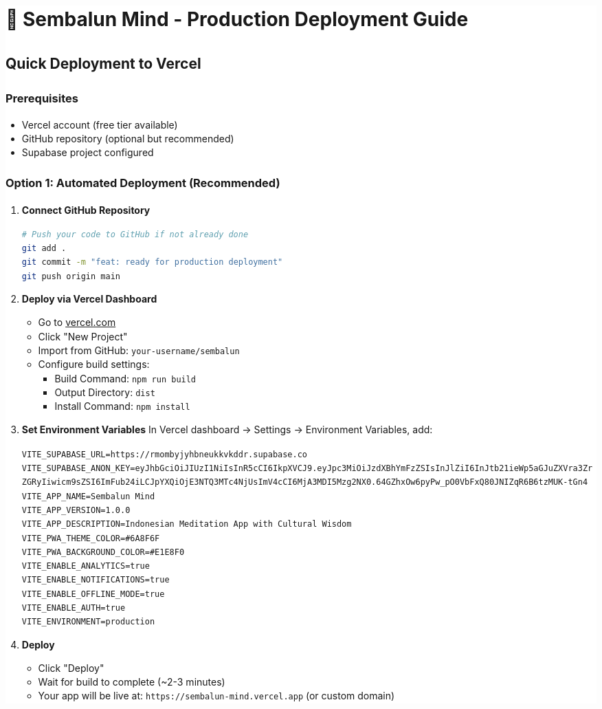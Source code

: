 # 🚀 Sembalun Mind - Production Deployment Guide

## Quick Deployment to Vercel

### Prerequisites
- Vercel account (free tier available)
- GitHub repository (optional but recommended)
- Supabase project configured

### Option 1: Automated Deployment (Recommended)

1. **Connect GitHub Repository**
   ```bash
   # Push your code to GitHub if not already done
   git add .
   git commit -m "feat: ready for production deployment"
   git push origin main
   ```

2. **Deploy via Vercel Dashboard**
   - Go to [vercel.com](https://vercel.com)
   - Click "New Project"
   - Import from GitHub: `your-username/sembalun`
   - Configure build settings:
     - Build Command: `npm run build`
     - Output Directory: `dist`
     - Install Command: `npm install`

3. **Set Environment Variables**
   In Vercel dashboard → Settings → Environment Variables, add:
   ```
   VITE_SUPABASE_URL=https://rmombyjyhbneukkvkddr.supabase.co
   VITE_SUPABASE_ANON_KEY=eyJhbGciOiJIUzI1NiIsInR5cCI6IkpXVCJ9.eyJpc3MiOiJzdXBhYmFzZSIsInJlZiI6InJtb21ieWp5aGJuZXVra3ZrZGRyIiwicm9sZSI6ImFub24iLCJpYXQiOjE3NTQ3MTc4NjUsImV4cCI6MjA3MDI5Mzg2NX0.64GZhxOw6pyPw_pO0VbFxQ80JNIZqR6B6tzMUK-tGn4
   VITE_APP_NAME=Sembalun Mind
   VITE_APP_VERSION=1.0.0
   VITE_APP_DESCRIPTION=Indonesian Meditation App with Cultural Wisdom
   VITE_PWA_THEME_COLOR=#6A8F6F
   VITE_PWA_BACKGROUND_COLOR=#E1E8F0
   VITE_ENABLE_ANALYTICS=true
   VITE_ENABLE_NOTIFICATIONS=true
   VITE_ENABLE_OFFLINE_MODE=true
   VITE_ENABLE_AUTH=true
   VITE_ENVIRONMENT=production
   ```

4. **Deploy**
   - Click "Deploy"
   - Wait for build to complete (~2-3 minutes)
   - Your app will be live at: `https://sembalun-mind.vercel.app` (or custom domain)

